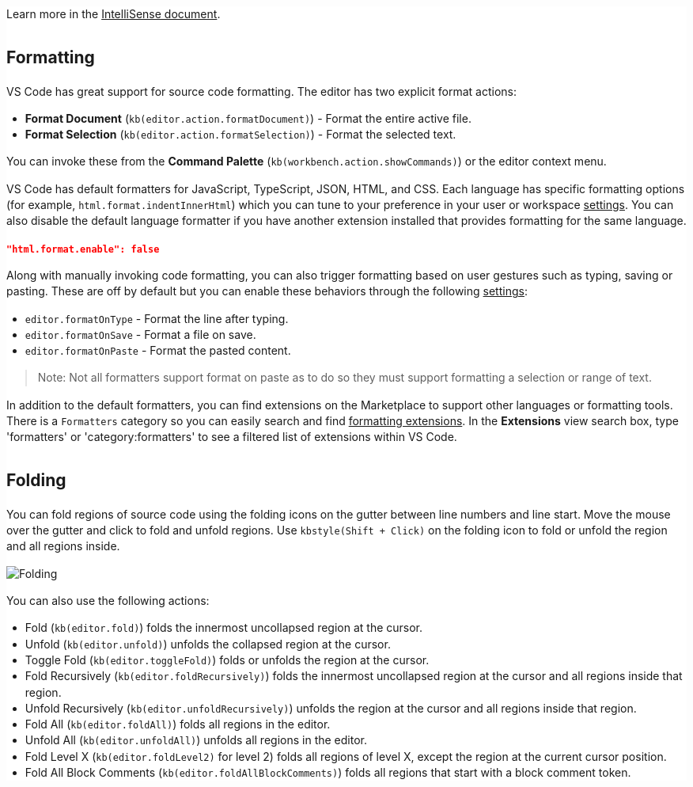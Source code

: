Learn more in the [IntelliSense document](/docs/editor/intellisense.md).

## Formatting

VS Code has great support for source code formatting. The editor has two explicit format actions:

* **Format Document** (`kb(editor.action.formatDocument)`) - Format the entire active file.
* **Format Selection** (`kb(editor.action.formatSelection)`) - Format the selected text.

You can invoke these from the **Command Palette** (`kb(workbench.action.showCommands)`) or the editor context menu.

VS Code has default formatters for JavaScript, TypeScript, JSON, HTML, and CSS. Each language has specific formatting options (for example, `html.format.indentInnerHtml`) which you can tune to your preference in your user or workspace [settings](/docs/getstarted/settings.md). You can also disable the default language formatter if you have another extension installed that provides formatting for the same language.

```json
"html.format.enable": false
```

Along with manually invoking code formatting, you can also trigger formatting based on user gestures such as typing, saving or pasting. These are off by default but you can enable these behaviors through the following [settings](/docs/getstarted/settings.md):

* `editor.formatOnType` - Format the line after typing.
* `editor.formatOnSave` - Format a file on save.
* `editor.formatOnPaste` - Format the pasted content.

>Note: Not all formatters support format on paste as to do so they must support formatting a selection or range of text.

In addition to the default formatters, you can find extensions on the Marketplace to support other languages or formatting tools. There is a `Formatters` category so you can easily search and find [formatting extensions](https://marketplace.visualstudio.com/search?target=VSCode&category=Formatters&sortBy=Installs). In the **Extensions** view search box, type 'formatters' or 'category:formatters' to see a filtered list of extensions within VS Code.

## Folding

You can fold regions of source code using the folding icons on the gutter between line numbers and line start. Move the mouse over the gutter and click to fold and unfold regions. Use `kbstyle(Shift + Click)` on the folding icon to fold or unfold the region and all regions inside.

![Folding](images/codebasics/folding.png)

You can also use the following actions:

* Fold (`kb(editor.fold)`) folds the innermost uncollapsed region at the cursor.
* Unfold (`kb(editor.unfold)`) unfolds the collapsed region at the cursor.
* Toggle Fold (`kb(editor.toggleFold)`) folds or unfolds the region at the cursor.
* Fold Recursively (`kb(editor.foldRecursively)`) folds the innermost uncollapsed region at the cursor and all regions inside that region.
* Unfold Recursively (`kb(editor.unfoldRecursively)`) unfolds the region at the cursor and all regions inside that region.
* Fold All (`kb(editor.foldAll)`) folds all regions in the editor.
* Unfold All (`kb(editor.unfoldAll)`) unfolds all regions in the editor.
* Fold Level X (`kb(editor.foldLevel2)` for level 2) folds all regions of level X, except the region at the current cursor position.
* Fold All Block Comments (`kb(editor.foldAllBlockComments)`) folds all regions that start with a block comment token.
